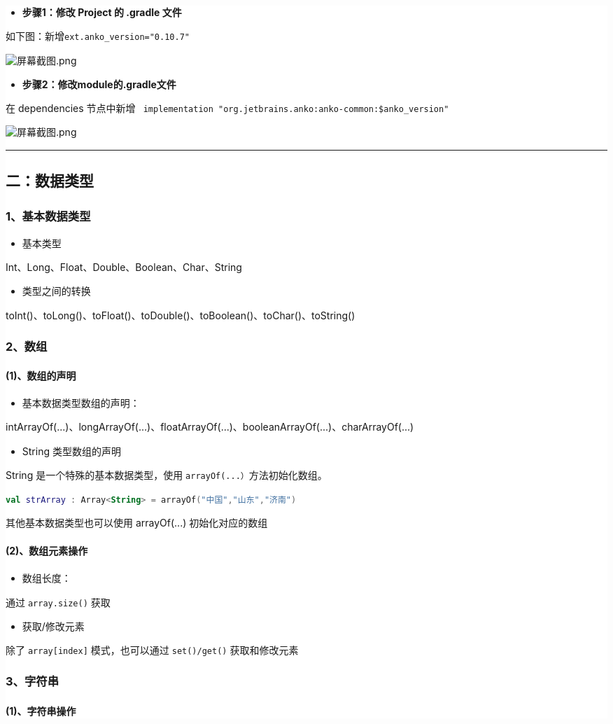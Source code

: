 *  **步骤1：修改 Project 的 .gradle 文件** 

如下图：新增`ext.anko_version="0.10.7"`

![](https://images.gitee.com/uploads/images/2018/1130/120136_5f22de76_930142.png "屏幕截图.png")

* **步骤2：修改module的.gradle文件** 

在 dependencies 节点中新增 ` implementation "org.jetbrains.anko:anko-common:$anko_version"`

![](https://images.gitee.com/uploads/images/2018/1130/120034_02410a2d_930142.png "屏幕截图.png")

---

## 二：数据类型

### 1、基本数据类型

* 基本类型

Int、Long、Float、Double、Boolean、Char、String

* 类型之间的转换

toInt()、toLong()、toFloat()、toDouble()、toBoolean()、toChar()、toString()

### 2、数组

#### (1)、数组的声明

* 基本数据类型数组的声明：

intArrayOf(...)、longArrayOf(...)、floatArrayOf(...)、booleanArrayOf(...)、charArrayOf(...)


* String 类型数组的声明

String 是一个特殊的基本数据类型，使用 `arrayOf(...）`方法初始化数组。

```kotlin
val strArray : Array<String> = arrayOf("中国","山东","济南")
```

其他基本数据类型也可以使用 arrayOf(...) 初始化对应的数组

#### (2)、数组元素操作

* 数组长度：

通过 `array.size()` 获取

* 获取/修改元素

除了 `array[index]` 模式，也可以通过 `set()/get()` 获取和修改元素


### 3、字符串

#### (1)、字符串操作
